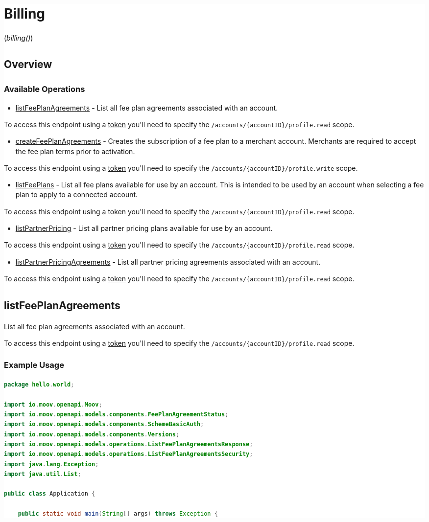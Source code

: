# Billing
(*billing()*)

## Overview

### Available Operations

* [listFeePlanAgreements](#listfeeplanagreements) - List all fee plan agreements associated with an account.

To access this endpoint using a [token](https://docs.moov.io/api/authentication/access-tokens/) you'll need 
to specify the `/accounts/{accountID}/profile.read` scope.
* [createFeePlanAgreements](#createfeeplanagreements) - Creates the subscription of a fee plan to a merchant account. Merchants are required to accept the fee plan terms prior to activation.

To access this endpoint using a [token](https://docs.moov.io/api/authentication/access-tokens/) you'll need 
to specify the `/accounts/{accountID}/profile.write` scope.
* [listFeePlans](#listfeeplans) - List all fee plans available for use by an account. This is intended to be used by an account when 
selecting a fee plan to apply to a connected account.

To access this endpoint using a [token](https://docs.moov.io/api/authentication/access-tokens/) you'll need 
to specify the `/accounts/{accountID}/profile.read` scope.
* [listPartnerPricing](#listpartnerpricing) - List all partner pricing plans available for use by an account.

To access this endpoint using a [token](https://docs.moov.io/api/authentication/access-tokens/) you'll need 
to specify the `/accounts/{accountID}/profile.read` scope.
* [listPartnerPricingAgreements](#listpartnerpricingagreements) - List all partner pricing agreements associated with an account.

To access this endpoint using a [token](https://docs.moov.io/api/authentication/access-tokens/) you'll need 
to specify the `/accounts/{accountID}/profile.read` scope.

## listFeePlanAgreements

List all fee plan agreements associated with an account.

To access this endpoint using a [token](https://docs.moov.io/api/authentication/access-tokens/) you'll need 
to specify the `/accounts/{accountID}/profile.read` scope.

### Example Usage

```java
package hello.world;

import io.moov.openapi.Moov;
import io.moov.openapi.models.components.FeePlanAgreementStatus;
import io.moov.openapi.models.components.SchemeBasicAuth;
import io.moov.openapi.models.components.Versions;
import io.moov.openapi.models.operations.ListFeePlanAgreementsResponse;
import io.moov.openapi.models.operations.ListFeePlanAgreementsSecurity;
import java.lang.Exception;
import java.util.List;

public class Application {

    public static void main(String[] args) throws Exception {
```